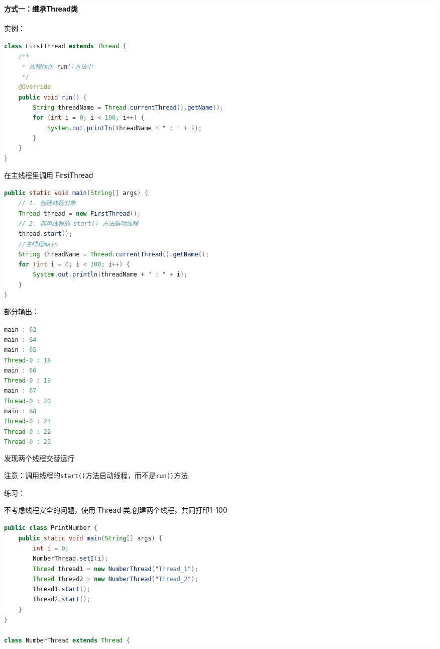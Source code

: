 #### 方式一：继承Thread类

实例：
```java
class FirstThread extends Thread {
    /**
     * 线程体在 run()方法中
     */
    @Override
    public void run() {
        String threadName = Thread.currentThread().getName();
        for (int i = 0; i < 100; i++) {
            System.out.println(threadName + " : " + i);
        }
    }
}
```
在主线程里调用 FirstThread
```java
public static void main(String[] args) {
    // 1. 创建线程对象
    Thread thread = new FirstThread();
    // 2. 调用线程的 start() 方法启动线程
    thread.start();
    //主线程main
    String threadName = Thread.currentThread().getName();
    for (int i = 0; i < 100; i++) {
        System.out.println(threadName + " : " + i);
    }
}
```
部分输出：
```java
main : 63
main : 64
main : 65
Thread-0 : 18
main : 66
Thread-0 : 19
main : 67
Thread-0 : 20
main : 68
Thread-0 : 21
Thread-0 : 22
Thread-0 : 23
```
发现两个线程交替运行

注意：调用线程的`start()`方法启动线程，而不是`run()`方法

练习：

不考虑线程安全的问题，使用 Thread 类,创建两个线程，共同打印1-100
```java
public class PrintNumber {
    public static void main(String[] args) {
        int i = 0;
        NumberThread.setI(i);
        Thread thread1 = new NumberThread("Thread_1");
        Thread thread2 = new NumberThread("Thread_2");
        thread1.start();
        thread2.start();
    }
}

class NumberThread extends Thread {
```